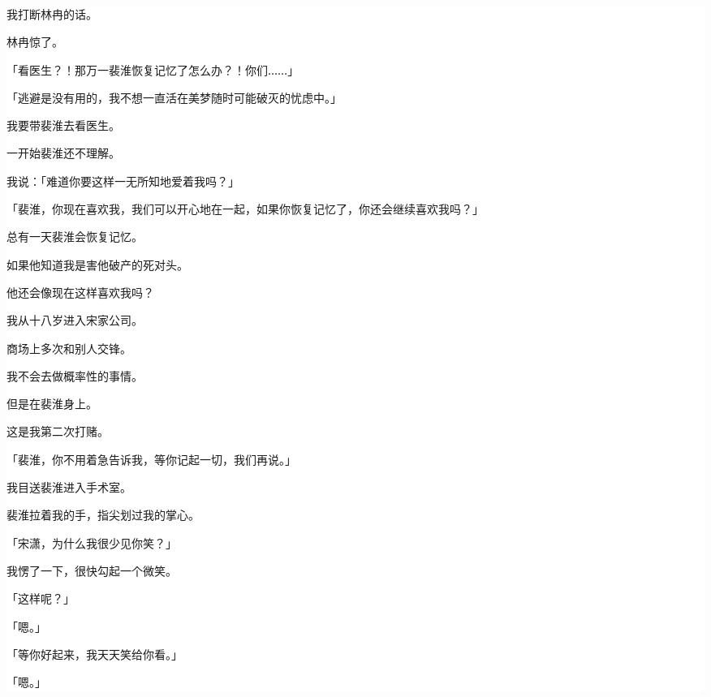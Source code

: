 我打断林冉的话。


林冉惊了。


「看医生？！那万一裴淮恢复记忆了怎么办？！你们……」


「逃避是没有用的，我不想一直活在美梦随时可能破灭的忧虑中。」


我要带裴淮去看医生。


一开始裴淮还不理解。


我说：「难道你要这样一无所知地爱着我吗？」


「裴淮，你现在喜欢我，我们可以开心地在一起，如果你恢复记忆了，你还会继续喜欢我吗？」


总有一天裴淮会恢复记忆。


如果他知道我是害他破产的死对头。


他还会像现在这样喜欢我吗？


我从十八岁进入宋家公司。


商场上多次和别人交锋。


我不会去做概率性的事情。


但是在裴淮身上。


这是我第二次打赌。


「裴淮，你不用着急告诉我，等你记起一切，我们再说。」


我目送裴淮进入手术室。


裴淮拉着我的手，指尖划过我的掌心。


「宋潇，为什么我很少见你笑？」


我愣了一下，很快勾起一个微笑。


「这样呢？」


「嗯。」


「等你好起来，我天天笑给你看。」


「嗯。」
